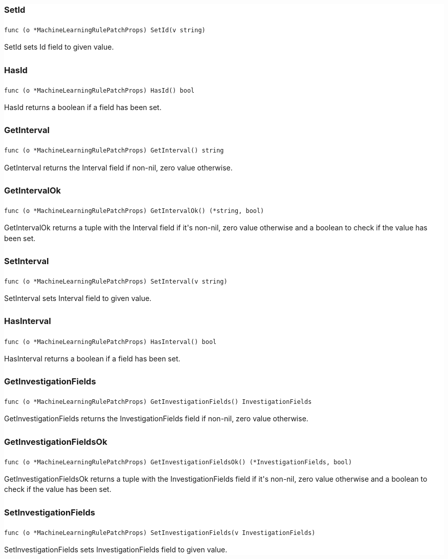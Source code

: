 ### SetId

`func (o *MachineLearningRulePatchProps) SetId(v string)`

SetId sets Id field to given value.

### HasId

`func (o *MachineLearningRulePatchProps) HasId() bool`

HasId returns a boolean if a field has been set.

### GetInterval

`func (o *MachineLearningRulePatchProps) GetInterval() string`

GetInterval returns the Interval field if non-nil, zero value otherwise.

### GetIntervalOk

`func (o *MachineLearningRulePatchProps) GetIntervalOk() (*string, bool)`

GetIntervalOk returns a tuple with the Interval field if it's non-nil, zero value otherwise
and a boolean to check if the value has been set.

### SetInterval

`func (o *MachineLearningRulePatchProps) SetInterval(v string)`

SetInterval sets Interval field to given value.

### HasInterval

`func (o *MachineLearningRulePatchProps) HasInterval() bool`

HasInterval returns a boolean if a field has been set.

### GetInvestigationFields

`func (o *MachineLearningRulePatchProps) GetInvestigationFields() InvestigationFields`

GetInvestigationFields returns the InvestigationFields field if non-nil, zero value otherwise.

### GetInvestigationFieldsOk

`func (o *MachineLearningRulePatchProps) GetInvestigationFieldsOk() (*InvestigationFields, bool)`

GetInvestigationFieldsOk returns a tuple with the InvestigationFields field if it's non-nil, zero value otherwise
and a boolean to check if the value has been set.

### SetInvestigationFields

`func (o *MachineLearningRulePatchProps) SetInvestigationFields(v InvestigationFields)`

SetInvestigationFields sets InvestigationFields field to given value.
